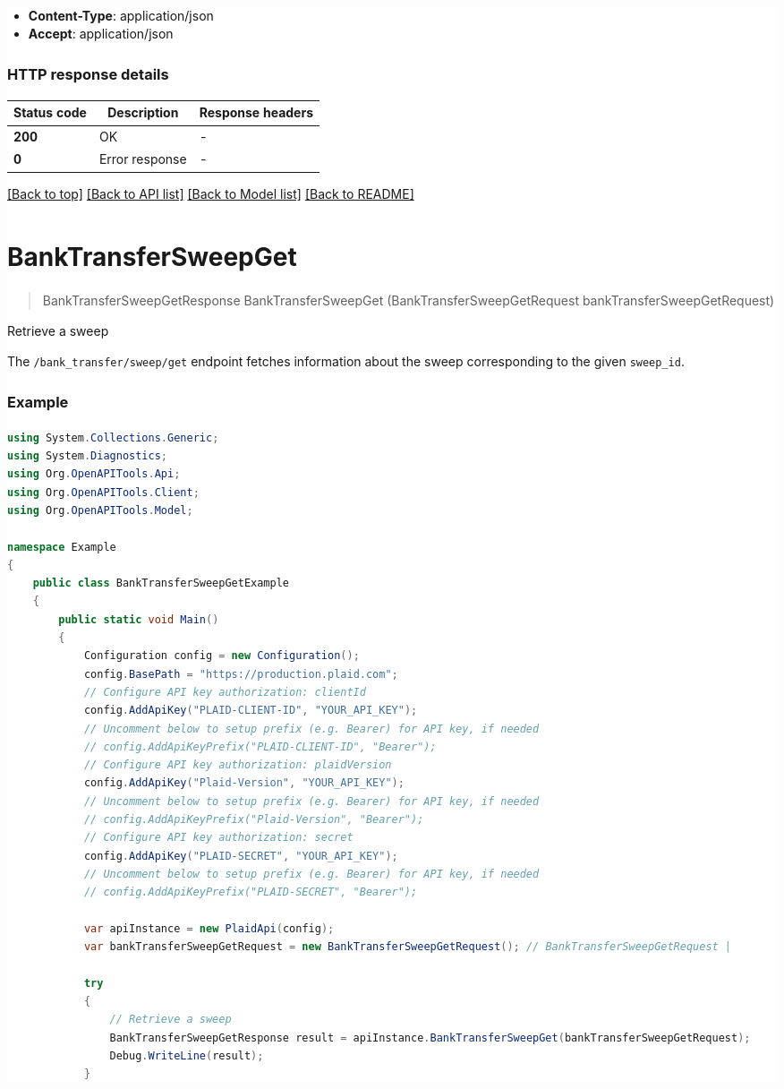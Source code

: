 - **Content-Type**: application/json
 - **Accept**: application/json


### HTTP response details
| Status code | Description | Response headers |
|-------------|-------------|------------------|
| **200** | OK |  -  |
| **0** | Error response |  -  |

[[Back to top]](#) [[Back to API list]](../README.md#documentation-for-api-endpoints) [[Back to Model list]](../README.md#documentation-for-models) [[Back to README]](../README.md)

<a name="banktransfersweepget"></a>
# **BankTransferSweepGet**
> BankTransferSweepGetResponse BankTransferSweepGet (BankTransferSweepGetRequest bankTransferSweepGetRequest)

Retrieve a sweep

The `/bank_transfer/sweep/get` endpoint fetches information about the sweep corresponding to the given `sweep_id`.

### Example
```csharp
using System.Collections.Generic;
using System.Diagnostics;
using Org.OpenAPITools.Api;
using Org.OpenAPITools.Client;
using Org.OpenAPITools.Model;

namespace Example
{
    public class BankTransferSweepGetExample
    {
        public static void Main()
        {
            Configuration config = new Configuration();
            config.BasePath = "https://production.plaid.com";
            // Configure API key authorization: clientId
            config.AddApiKey("PLAID-CLIENT-ID", "YOUR_API_KEY");
            // Uncomment below to setup prefix (e.g. Bearer) for API key, if needed
            // config.AddApiKeyPrefix("PLAID-CLIENT-ID", "Bearer");
            // Configure API key authorization: plaidVersion
            config.AddApiKey("Plaid-Version", "YOUR_API_KEY");
            // Uncomment below to setup prefix (e.g. Bearer) for API key, if needed
            // config.AddApiKeyPrefix("Plaid-Version", "Bearer");
            // Configure API key authorization: secret
            config.AddApiKey("PLAID-SECRET", "YOUR_API_KEY");
            // Uncomment below to setup prefix (e.g. Bearer) for API key, if needed
            // config.AddApiKeyPrefix("PLAID-SECRET", "Bearer");

            var apiInstance = new PlaidApi(config);
            var bankTransferSweepGetRequest = new BankTransferSweepGetRequest(); // BankTransferSweepGetRequest | 

            try
            {
                // Retrieve a sweep
                BankTransferSweepGetResponse result = apiInstance.BankTransferSweepGet(bankTransferSweepGetRequest);
                Debug.WriteLine(result);
            }
```